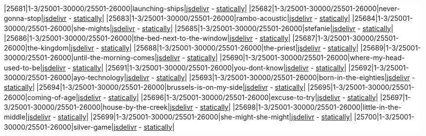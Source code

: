 |25681|1-3/25001-30000/25501-26000|launching-ships|[jsdelivr](https://cdn.jsdelivr.net/gh/dbchord/webp-old-c-600x600_1-3/25001-30000/25501-26000/launching-ships.webp) - [statically](https://cdn.statically.io/gh/dbchord/webp-old-c-600x600_1-3/img/25001-30000/25501-26000/launching-ships.webp)|
|25682|1-3/25001-30000/25501-26000|never-gonna-stop|[jsdelivr](https://cdn.jsdelivr.net/gh/dbchord/webp-old-c-600x600_1-3/25001-30000/25501-26000/never-gonna-stop.webp) - [statically](https://cdn.statically.io/gh/dbchord/webp-old-c-600x600_1-3/img/25001-30000/25501-26000/never-gonna-stop.webp)|
|25683|1-3/25001-30000/25501-26000|rambo-acoustic|[jsdelivr](https://cdn.jsdelivr.net/gh/dbchord/webp-old-c-600x600_1-3/25001-30000/25501-26000/rambo-acoustic.webp) - [statically](https://cdn.statically.io/gh/dbchord/webp-old-c-600x600_1-3/img/25001-30000/25501-26000/rambo-acoustic.webp)|
|25684|1-3/25001-30000/25501-26000|she-mights|[jsdelivr](https://cdn.jsdelivr.net/gh/dbchord/webp-old-c-600x600_1-3/25001-30000/25501-26000/she-mights.webp) - [statically](https://cdn.statically.io/gh/dbchord/webp-old-c-600x600_1-3/img/25001-30000/25501-26000/she-mights.webp)|
|25685|1-3/25001-30000/25501-26000|stefanie|[jsdelivr](https://cdn.jsdelivr.net/gh/dbchord/webp-old-c-600x600_1-3/25001-30000/25501-26000/stefanie.webp) - [statically](https://cdn.statically.io/gh/dbchord/webp-old-c-600x600_1-3/img/25001-30000/25501-26000/stefanie.webp)|
|25686|1-3/25001-30000/25501-26000|the-bed-next-to-the-window|[jsdelivr](https://cdn.jsdelivr.net/gh/dbchord/webp-old-c-600x600_1-3/25001-30000/25501-26000/the-bed-next-to-the-window.webp) - [statically](https://cdn.statically.io/gh/dbchord/webp-old-c-600x600_1-3/img/25001-30000/25501-26000/the-bed-next-to-the-window.webp)|
|25687|1-3/25001-30000/25501-26000|the-kingdom|[jsdelivr](https://cdn.jsdelivr.net/gh/dbchord/webp-old-c-600x600_1-3/25001-30000/25501-26000/the-kingdom.webp) - [statically](https://cdn.statically.io/gh/dbchord/webp-old-c-600x600_1-3/img/25001-30000/25501-26000/the-kingdom.webp)|
|25688|1-3/25001-30000/25501-26000|the-priest|[jsdelivr](https://cdn.jsdelivr.net/gh/dbchord/webp-old-c-600x600_1-3/25001-30000/25501-26000/the-priest.webp) - [statically](https://cdn.statically.io/gh/dbchord/webp-old-c-600x600_1-3/img/25001-30000/25501-26000/the-priest.webp)|
|25689|1-3/25001-30000/25501-26000|until-the-morning-comes|[jsdelivr](https://cdn.jsdelivr.net/gh/dbchord/webp-old-c-600x600_1-3/25001-30000/25501-26000/until-the-morning-comes.webp) - [statically](https://cdn.statically.io/gh/dbchord/webp-old-c-600x600_1-3/img/25001-30000/25501-26000/until-the-morning-comes.webp)|
|25690|1-3/25001-30000/25501-26000|where-my-head-used-to-be|[jsdelivr](https://cdn.jsdelivr.net/gh/dbchord/webp-old-c-600x600_1-3/25001-30000/25501-26000/where-my-head-used-to-be.webp) - [statically](https://cdn.statically.io/gh/dbchord/webp-old-c-600x600_1-3/img/25001-30000/25501-26000/where-my-head-used-to-be.webp)|
|25691|1-3/25001-30000/25501-26000|you-dont-know|[jsdelivr](https://cdn.jsdelivr.net/gh/dbchord/webp-old-c-600x600_1-3/25001-30000/25501-26000/you-dont-know.webp) - [statically](https://cdn.statically.io/gh/dbchord/webp-old-c-600x600_1-3/img/25001-30000/25501-26000/you-dont-know.webp)|
|25692|1-3/25001-30000/25501-26000|ayo-technology|[jsdelivr](https://cdn.jsdelivr.net/gh/dbchord/webp-old-c-600x600_1-3/25001-30000/25501-26000/ayo-technology.webp) - [statically](https://cdn.statically.io/gh/dbchord/webp-old-c-600x600_1-3/img/25001-30000/25501-26000/ayo-technology.webp)|
|25693|1-3/25001-30000/25501-26000|born-in-the-eighties|[jsdelivr](https://cdn.jsdelivr.net/gh/dbchord/webp-old-c-600x600_1-3/25001-30000/25501-26000/born-in-the-eighties.webp) - [statically](https://cdn.statically.io/gh/dbchord/webp-old-c-600x600_1-3/img/25001-30000/25501-26000/born-in-the-eighties.webp)|
|25694|1-3/25001-30000/25501-26000|brussels-is-on-my-side|[jsdelivr](https://cdn.jsdelivr.net/gh/dbchord/webp-old-c-600x600_1-3/25001-30000/25501-26000/brussels-is-on-my-side.webp) - [statically](https://cdn.statically.io/gh/dbchord/webp-old-c-600x600_1-3/img/25001-30000/25501-26000/brussels-is-on-my-side.webp)|
|25695|1-3/25001-30000/25501-26000|coming-of-age|[jsdelivr](https://cdn.jsdelivr.net/gh/dbchord/webp-old-c-600x600_1-3/25001-30000/25501-26000/coming-of-age.webp) - [statically](https://cdn.statically.io/gh/dbchord/webp-old-c-600x600_1-3/img/25001-30000/25501-26000/coming-of-age.webp)|
|25696|1-3/25001-30000/25501-26000|excuse-to-try|[jsdelivr](https://cdn.jsdelivr.net/gh/dbchord/webp-old-c-600x600_1-3/25001-30000/25501-26000/excuse-to-try.webp) - [statically](https://cdn.statically.io/gh/dbchord/webp-old-c-600x600_1-3/img/25001-30000/25501-26000/excuse-to-try.webp)|
|25697|1-3/25001-30000/25501-26000|house-by-the-creek|[jsdelivr](https://cdn.jsdelivr.net/gh/dbchord/webp-old-c-600x600_1-3/25001-30000/25501-26000/house-by-the-creek.webp) - [statically](https://cdn.statically.io/gh/dbchord/webp-old-c-600x600_1-3/img/25001-30000/25501-26000/house-by-the-creek.webp)|
|25698|1-3/25001-30000/25501-26000|little-in-the-middle|[jsdelivr](https://cdn.jsdelivr.net/gh/dbchord/webp-old-c-600x600_1-3/25001-30000/25501-26000/little-in-the-middle.webp) - [statically](https://cdn.statically.io/gh/dbchord/webp-old-c-600x600_1-3/img/25001-30000/25501-26000/little-in-the-middle.webp)|
|25699|1-3/25001-30000/25501-26000|she-might-she-might|[jsdelivr](https://cdn.jsdelivr.net/gh/dbchord/webp-old-c-600x600_1-3/25001-30000/25501-26000/she-might-she-might.webp) - [statically](https://cdn.statically.io/gh/dbchord/webp-old-c-600x600_1-3/img/25001-30000/25501-26000/she-might-she-might.webp)|
|25700|1-3/25001-30000/25501-26000|silver-game|[jsdelivr](https://cdn.jsdelivr.net/gh/dbchord/webp-old-c-600x600_1-3/25001-30000/25501-26000/silver-game.webp) - [statically](https://cdn.statically.io/gh/dbchord/webp-old-c-600x600_1-3/img/25001-30000/25501-26000/silver-game.webp)|